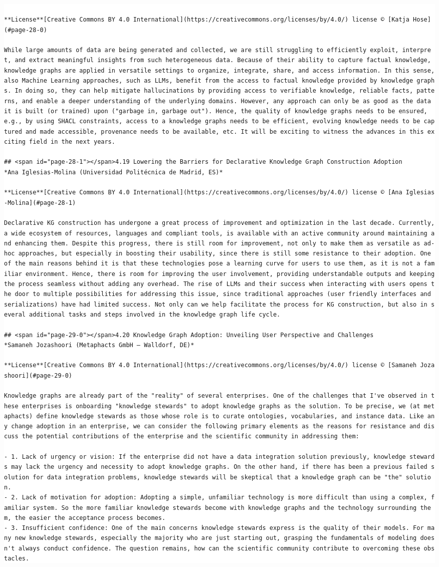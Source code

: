 ```text

**License**[Creative Commons BY 4.0 International](https://creativecommons.org/licenses/by/4.0/) license © [Katja Hose](#page-28-0)

While large amounts of data are being generated and collected, we are still struggling to efficiently exploit, interpret, and extract meaningful insights from such heterogeneous data. Because of their ability to capture factual knowledge, knowledge graphs are applied in versatile settings to organize, integrate, share, and access information. In this sense, also Machine Learning approaches, such as LLMs, benefit from the access to factual knowledge provided by knowledge graphs. In doing so, they can help mitigate hallucinations by providing access to verifiable knowledge, reliable facts, patterns, and enable a deeper understanding of the underlying domains. However, any approach can only be as good as the data it is built (or trained) upon ("garbage in, garbage out"). Hence, the quality of knowledge graphs needs to be ensured, e.g., by using SHACL constraints, access to a knowledge graphs needs to be efficient, evolving knowledge needs to be captured and made accessible, provenance needs to be available, etc. It will be exciting to witness the advances in this exciting field in the next years.

## <span id="page-28-1"></span>4.19 Lowering the Barriers for Declarative Knowledge Graph Construction Adoption
*Ana Iglesias-Molina (Universidad Politécnica de Madrid, ES)*

**License**[Creative Commons BY 4.0 International](https://creativecommons.org/licenses/by/4.0/) license © [Ana Iglesias-Molina](#page-28-1)

Declarative KG construction has undergone a great process of improvement and optimization in the last decade. Currently, a wide ecosystem of resources, languages and compliant tools, is available with an active community around maintaining and enhancing them. Despite this progress, there is still room for improvement, not only to make them as versatile as ad-hoc approaches, but especially in boosting their usability, since there is still some resistance to their adoption. One of the main reasons behind it is that these technologies pose a learning curve for users to use them, as it is not a familiar environment. Hence, there is room for improving the user involvement, providing understandable outputs and keeping the process seamless without adding any overhead. The rise of LLMs and their success when interacting with users opens the door to multiple possibilities for addressing this issue, since traditional approaches (user friendly interfaces and serializations) have had limited success. Not only can we help facilitate the process for KG construction, but also in several additional tasks and steps involved in the knowledge graph life cycle.

## <span id="page-29-0"></span>4.20 Knowledge Graph Adoption: Unveiling User Perspective and Challenges
*Samaneh Jozashoori (Metaphacts GmbH – Walldorf, DE)*

**License**[Creative Commons BY 4.0 International](https://creativecommons.org/licenses/by/4.0/) license © [Samaneh Jozashoori](#page-29-0)

Knowledge graphs are already part of the "reality" of several enterprises. One of the challenges that I've observed in these enterprises is onboarding "knowledge stewards" to adopt knowledge graphs as the solution. To be precise, we (at metaphacts) define knowledge stewards as those whose role is to curate ontologies, vocabularies, and instance data. Like any change adoption in an enterprise, we can consider the following primary elements as the reasons for resistance and discuss the potential contributions of the enterprise and the scientific community in addressing them:

- 1. Lack of urgency or vision: If the enterprise did not have a data integration solution previously, knowledge stewards may lack the urgency and necessity to adopt knowledge graphs. On the other hand, if there has been a previous failed solution for data integration problems, knowledge stewards will be skeptical that a knowledge graph can be "the" solution.
- 2. Lack of motivation for adoption: Adopting a simple, unfamiliar technology is more difficult than using a complex, familiar system. So the more familiar knowledge stewards become with knowledge graphs and the technology surrounding them, the easier the acceptance process becomes.
- 3. Insufficient confidence: One of the main concerns knowledge stewards express is the quality of their models. For many new knowledge stewards, especially the majority who are just starting out, grasping the fundamentals of modeling doesn't always conduct confidence. The question remains, how can the scientific community contribute to overcoming these obstacles.

```